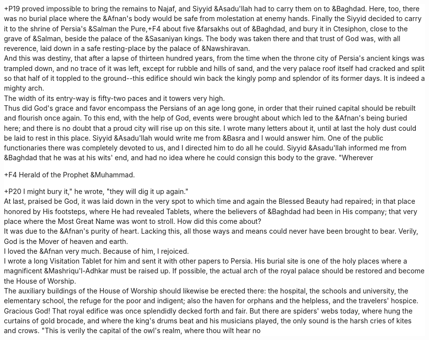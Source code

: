 +P19 
proved impossible to bring the remains to Najaf, and Siyyid 
&amp;Asadu'llah had to carry them on to &amp;Baghdad.  Here, 
too, there was no burial place where the &amp;Afnan's body 
would be safe from molestation at enemy hands.  Finally 
the Siyyid decided to carry it to the shrine of Persia's &amp;Salman 
the Pure,+F4 about five &amp;farsakhs out of &amp;Baghdad, and 
bury it in Ctesiphon, close to the grave of &amp;Salman, beside 
the palace of the &amp;Sasaniyan kings.  The body was taken 
there and that trust of God was, with all reverence, laid 
down in a safe resting-place by the palace of &amp;Nawshiravan.  
     And this was destiny, that after a lapse of thirteen hundred 
years, from the time when the throne city of Persia's 
ancient kings was trampled down, and no trace of it was 
left, except for rubble and hills of sand, and the very palace 
roof itself had cracked and split so that half of it toppled to 
the ground--this edifice should win back the kingly pomp 
and splendor of its former days.  It is indeed a mighty arch.  
The width of its entry-way is fifty-two paces and it towers 
very high.  
     Thus did God's grace and favor encompass the Persians 
of an age long gone, in order that their ruined capital 
should be rebuilt and flourish once again.  To this end, 
with the help of God, events were brought about which 
led to the &amp;Afnan's being buried here; and there is no doubt 
that a proud city will rise up on this site.  I wrote many letters 
about it, until at last the holy dust could be laid to rest 
in this place.  Siyyid &amp;Asadu'llah would write me from 
&amp;Basra and I would answer him.  One of the public functionaries 
there was completely devoted to us, and I directed 
him to do all he could.  Siyyid &amp;Asadu'llah informed me 
from &amp;Baghdad that he was at his wits' end, and had no 
idea where he could consign this body to the grave.  "Wherever 
 
+F4 Herald of the Prophet &amp;Muhammad.  
 
+P20 
I might bury it," he wrote, "they will dig it up again."  
     At last, praised be God, it was laid down in the very 
spot to which time and again the Blessed Beauty had repaired; 
in that place honored by His footsteps, where He 
had revealed Tablets, where the believers of &amp;Baghdad had 
been in His company; that very place where the Most 
Great Name was wont to stroll.  How did this come about?  
It was due to the &amp;Afnan's purity of heart.  Lacking this, all 
those ways and means could never have been brought to 
bear.  Verily, God is the Mover of heaven and earth.  
     I loved the &amp;Afnan very much.  Because of him, I rejoiced.  
I wrote a long Visitation Tablet for him and sent 
it with other papers to Persia.  His burial site is one of the 
holy places where a magnificent &amp;Mashriqu'l-Adhkar must 
be raised up.  If possible, the actual arch of the royal 
palace should be restored and become the House of Worship.  
The auxiliary buildings of the House of Worship 
should likewise be erected there:  the hospital, the schools 
and university, the elementary school, the refuge for the 
poor and indigent; also the haven for orphans and the 
helpless, and the travelers' hospice.  
     Gracious God!  That royal edifice was once splendidly 
decked forth and fair.  But there are spiders' webs today, 
where hung the curtains of gold brocade, and where the 
king's drums beat and his musicians played, the only 
sound is the harsh cries of kites and crows.  "This is verily 
the capital of the owl's realm, where thou wilt hear no 